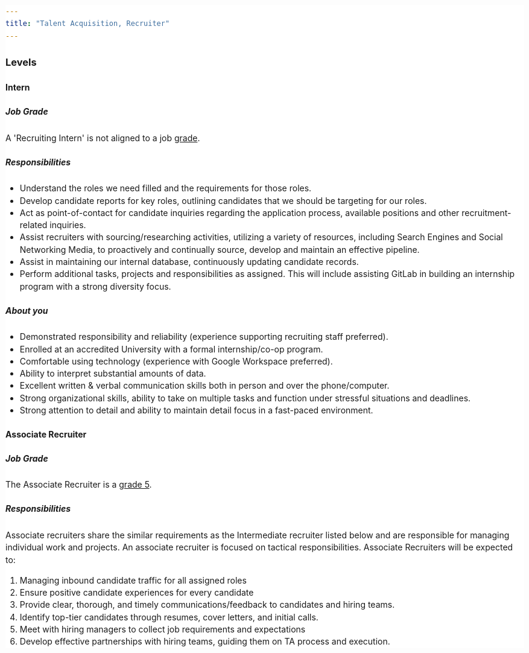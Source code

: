 ```yaml
---
title: "Talent Acquisition, Recruiter"
---
```


### Levels

#### Intern

##### Job Grade

A 'Recruiting Intern' is not aligned to a job [grade](/handbook/total-rewards/compensation/compensation-calculator/#gitlab-job-grades).

##### Responsibilities

- Understand the roles we need filled and the requirements for those roles.
- Develop candidate reports for key roles, outlining candidates that we should be targeting for our roles.
- Act as point-of-contact for candidate inquiries regarding the application process, available positions and other recruitment-related inquiries.
- Assist recruiters with sourcing/researching activities, utilizing a variety of resources, including Search Engines and Social Networking Media, to proactively and continually source, develop and maintain an effective pipeline.
- Assist in maintaining our internal database, continuously updating candidate records.
- Perform additional tasks, projects and responsibilities as assigned. This will include assisting GitLab in building an internship program with a strong diversity focus.

##### About you

- Demonstrated responsibility and reliability (experience supporting recruiting staff preferred).
- Enrolled at an accredited University with a formal internship/co-op program.
- Comfortable using technology (experience with Google Workspace preferred).
- Ability to interpret substantial amounts of data.
- Excellent written & verbal communication skills both in person and over the phone/computer.
- Strong organizational skills, ability to take on multiple tasks and function under stressful situations and deadlines.
- Strong attention to detail and ability to maintain detail focus in a fast-paced environment.

#### Associate Recruiter

##### Job Grade

The Associate Recruiter is a [grade 5](/handbook/total-rewards/compensation/compensation-calculator/#gitlab-job-grades).

##### Responsibilities

Associate recruiters share the similar requirements as the Intermediate recruiter listed below and are responsible for managing individual work and projects. An associate recruiter is focused on tactical responsibilities. Associate Recruiters will be expected to:

1. Managing inbound candidate traffic for all assigned roles
1. Ensure positive candidate experiences for every candidate
1. Provide clear, thorough, and timely communications/feedback to candidates and hiring teams.
1. Identify top-tier candidates through resumes, cover letters, and initial calls.
1. Meet with hiring managers to collect job requirements and expectations
1. Develop effective partnerships with hiring teams, guiding them on TA process and execution. 
